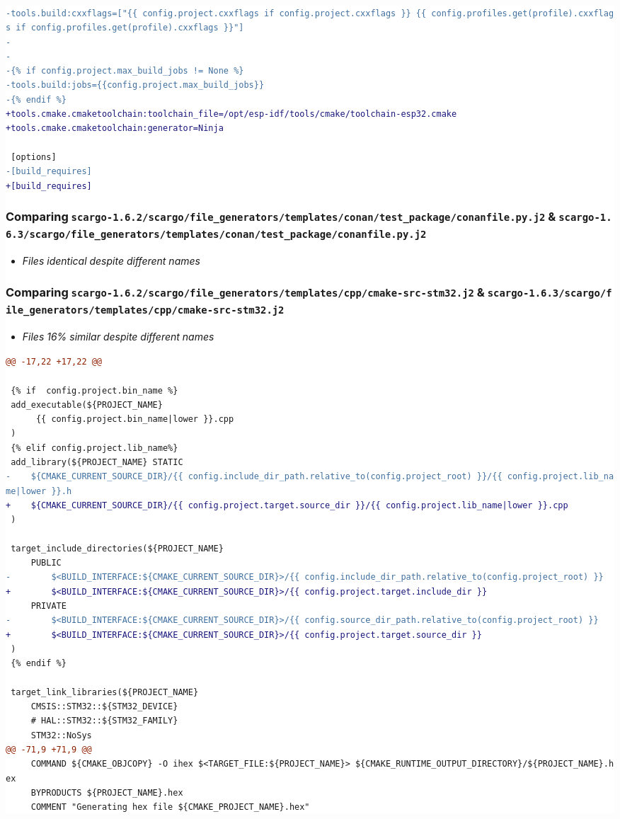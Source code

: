 ```diff
-tools.build:cxxflags=["{{ config.project.cxxflags if config.project.cxxflags }} {{ config.profiles.get(profile).cxxflags if config.profiles.get(profile).cxxflags }}"]
-
-
-{% if config.project.max_build_jobs != None %}
-tools.build:jobs={{config.project.max_build_jobs}}
-{% endif %}
+tools.cmake.cmaketoolchain:toolchain_file=/opt/esp-idf/tools/cmake/toolchain-esp32.cmake
+tools.cmake.cmaketoolchain:generator=Ninja
 
 [options]
-[build_requires]
+[build_requires]
```

### Comparing `scargo-1.6.2/scargo/file_generators/templates/conan/test_package/conanfile.py.j2` & `scargo-1.6.3/scargo/file_generators/templates/conan/test_package/conanfile.py.j2`

 * *Files identical despite different names*

### Comparing `scargo-1.6.2/scargo/file_generators/templates/cpp/cmake-src-stm32.j2` & `scargo-1.6.3/scargo/file_generators/templates/cpp/cmake-src-stm32.j2`

 * *Files 16% similar despite different names*

```diff
@@ -17,22 +17,22 @@
 
 {% if  config.project.bin_name %}
 add_executable(${PROJECT_NAME}
      {{ config.project.bin_name|lower }}.cpp
 )
 {% elif config.project.lib_name%}
 add_library(${PROJECT_NAME} STATIC
-    ${CMAKE_CURRENT_SOURCE_DIR}/{{ config.include_dir_path.relative_to(config.project_root) }}/{{ config.project.lib_name|lower }}.h
+    ${CMAKE_CURRENT_SOURCE_DIR}/{{ config.project.target.source_dir }}/{{ config.project.lib_name|lower }}.cpp
 )
 
 target_include_directories(${PROJECT_NAME}
     PUBLIC
-        $<BUILD_INTERFACE:${CMAKE_CURRENT_SOURCE_DIR}>/{{ config.include_dir_path.relative_to(config.project_root) }}
+        $<BUILD_INTERFACE:${CMAKE_CURRENT_SOURCE_DIR}>/{{ config.project.target.include_dir }}
     PRIVATE
-        $<BUILD_INTERFACE:${CMAKE_CURRENT_SOURCE_DIR}>/{{ config.source_dir_path.relative_to(config.project_root) }}
+        $<BUILD_INTERFACE:${CMAKE_CURRENT_SOURCE_DIR}>/{{ config.project.target.source_dir }}
 )
 {% endif %}
 
 target_link_libraries(${PROJECT_NAME}
     CMSIS::STM32::${STM32_DEVICE}
     # HAL::STM32::${STM32_FAMILY}
     STM32::NoSys
@@ -71,9 +71,9 @@
     COMMAND ${CMAKE_OBJCOPY} -O ihex $<TARGET_FILE:${PROJECT_NAME}> ${CMAKE_RUNTIME_OUTPUT_DIRECTORY}/${PROJECT_NAME}.hex
     BYPRODUCTS ${PROJECT_NAME}.hex
     COMMENT "Generating hex file ${CMAKE_PROJECT_NAME}.hex"
```